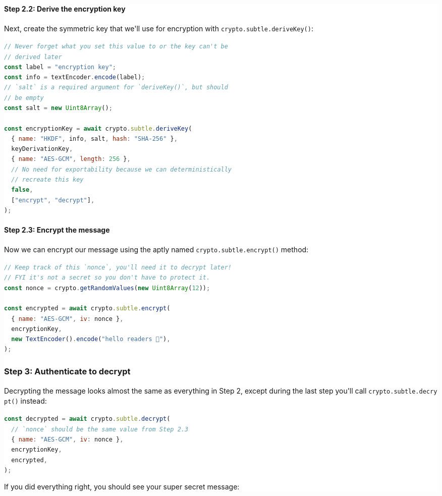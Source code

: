 #### Step 2.2: Derive the encryption key

Next, create the symmetric key that we'll use for encryption with `crypto.subtle.deriveKey()`:

```js
// Never forget what you set this value to or the key can't be
// derived later
const label = "encryption key";
const info = textEncoder.encode(label);
// `salt` is a required argument for `deriveKey()`, but should
// be empty
const salt = new Uint8Array();

const encryptionKey = await crypto.subtle.deriveKey(
  { name: "HKDF", info, salt, hash: "SHA-256" },
  keyDerivationKey,
  { name: "AES-GCM", length: 256 },
  // No need for exportability because we can deterministically
  // recreate this key
  false,
  ["encrypt", "decrypt"],
);
```

#### Step 2.3: Encrypt the message

Now we can encrypt our message using the aptly named `crypto.subtle.encrypt()` method:

```js
// Keep track of this `nonce`, you'll need it to decrypt later!
// FYI it's not a secret so you don't have to protect it.
const nonce = crypto.getRandomValues(new Uint8Array(12));

const encrypted = await crypto.subtle.encrypt(
  { name: "AES-GCM", iv: nonce },
  encryptionKey,
  new TextEncoder().encode("hello readers 🥳"),
);
```

### Step 3: Authenticate to decrypt

Decrypting the message looks almost the same as everything in Step 2, except during the last step you'll call `crypto.subtle.decrypt()` instead:

```js
const decrypted = await crypto.subtle.decrypt(
  // `nonce` should be the same value from Step 2.3
  { name: "AES-GCM", iv: nonce },
  encryptionKey,
  encrypted,
);
```

If you did everything right, you should see your super secret message:
